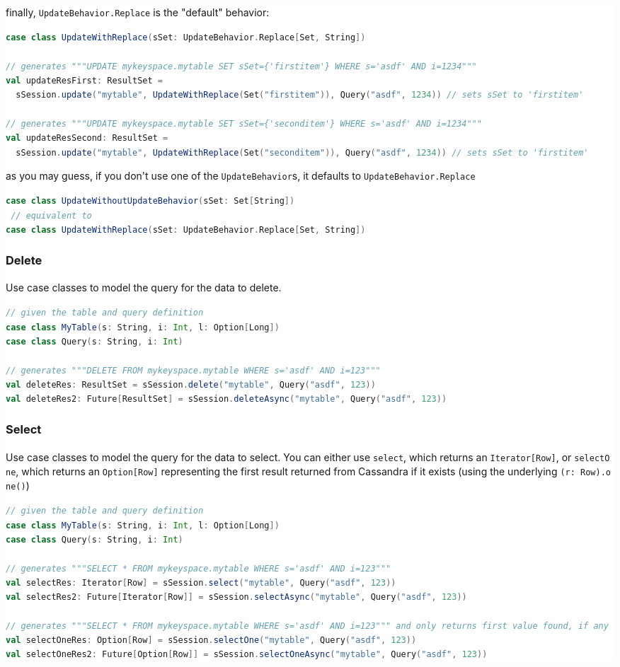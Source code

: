 finally, `UpdateBehavior.Replace` is the "default" behavior:

```scala
case class UpdateWithReplace(sSet: UpdateBehavior.Replace[Set, String])

// generates """UPDATE mykeyspace.mytable SET sSet={'firstitem'} WHERE s='asdf' AND i=1234"""
val updateResFirst: ResultSet =
  sSession.update("mytable", UpdateWithReplace(Set("firstitem")), Query("asdf", 1234)) // sets sSet to 'firstitem'

// generates """UPDATE mykeyspace.mytable SET sSet={'seconditem'} WHERE s='asdf' AND i=1234"""
val updateResSecond: ResultSet =
  sSession.update("mytable", UpdateWithReplace(Set("seconditem")), Query("asdf", 1234)) // sets sSet to 'firstitem'
```

as you may guess, if you don't use one of the `UpdateBehavior`s, it defaults to `UpdateBehavior.Replace`

```scala
case class UpdateWithoutUpdateBehavior(sSet: Set[String])
 // equivalent to
case class UpdateWithReplace(sSet: UpdateBehavior.Replace[Set, String])
```

### Delete

Use case classes to model the query for the data to delete.

```scala
// given the table and query definition
case class MyTable(s: String, i: Int, l: Option[Long])
case class Query(s: String, i: Int)

// generates """DELETE FROM mykeyspace.mytable WHERE s='asdf' AND i=123"""
val deleteRes: ResultSet = sSession.delete("mytable", Query("asdf", 123))
val deleteRes2: Future[ResultSet] = sSession.deleteAsync("mytable", Query("asdf", 123))
```

### Select

Use case classes to model the query for the data to select. You can either use `select`, which returns an 
`Iterator[Row]`, or `selectOne`, which returns an `Option[Row]` representing the first result returned from Cassandra if
it exists (using the underlying `(r: Row).one()`)

```scala
// given the table and query definition
case class MyTable(s: String, i: Int, l: Option[Long])
case class Query(s: String, i: Int)

// generates """SELECT * FROM mykeyspace.mytable WHERE s='asdf' AND i=123"""
val selectRes: Iterator[Row] = sSession.select("mytable", Query("asdf", 123))
val selectRes2: Future[Iterator[Row]] = sSession.selectAsync("mytable", Query("asdf", 123))

// generates """SELECT * FROM mykeyspace.mytable WHERE s='asdf' AND i=123""" and only returns first value found, if any
val selectOneRes: Option[Row] = sSession.selectOne("mytable", Query("asdf", 123))
val selectOneRes2: Future[Option[Row]] = sSession.selectOneAsync("mytable", Query("asdf", 123))
```
